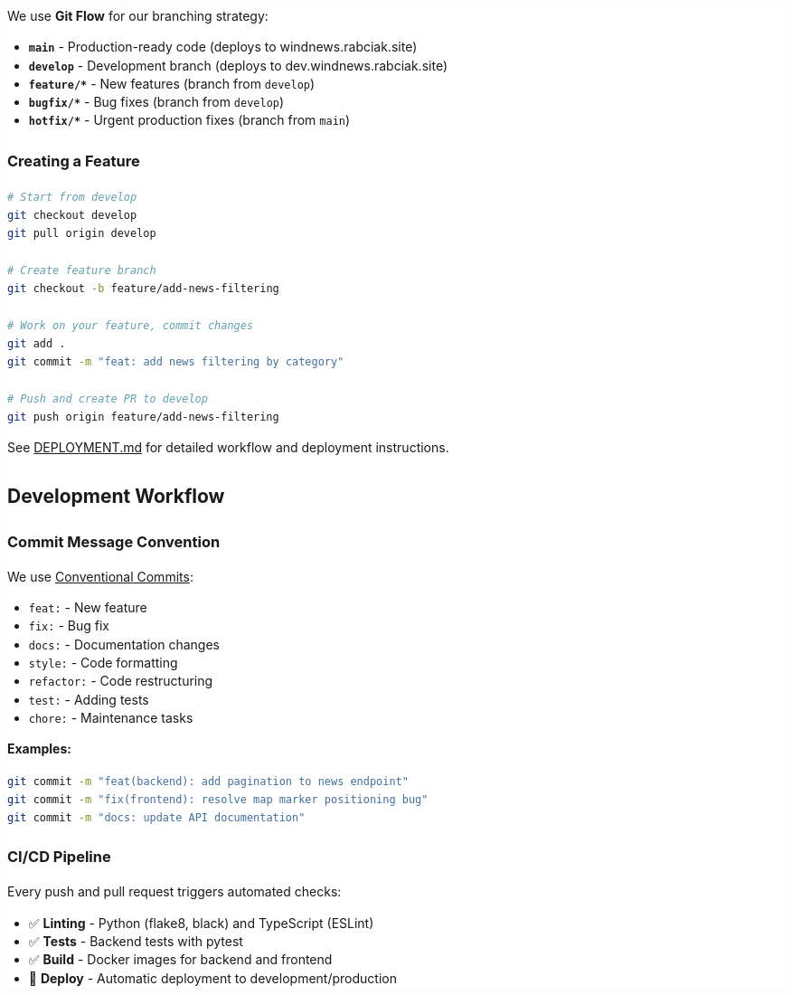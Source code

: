 We use **Git Flow** for our branching strategy:

- **`main`** - Production-ready code (deploys to windnews.rabciak.site)
- **`develop`** - Development branch (deploys to dev.windnews.rabciak.site)
- **`feature/*`** - New features (branch from `develop`)
- **`bugfix/*`** - Bug fixes (branch from `develop`)
- **`hotfix/*`** - Urgent production fixes (branch from `main`)

### Creating a Feature

```bash
# Start from develop
git checkout develop
git pull origin develop

# Create feature branch
git checkout -b feature/add-news-filtering

# Work on your feature, commit changes
git add .
git commit -m "feat: add news filtering by category"

# Push and create PR to develop
git push origin feature/add-news-filtering
```

See [DEPLOYMENT.md](DEPLOYMENT.md) for detailed workflow and deployment instructions.

## Development Workflow

### Commit Message Convention

We use [Conventional Commits](https://www.conventionalcommits.org/):

- `feat:` - New feature
- `fix:` - Bug fix
- `docs:` - Documentation changes
- `style:` - Code formatting
- `refactor:` - Code restructuring
- `test:` - Adding tests
- `chore:` - Maintenance tasks

**Examples:**
```bash
git commit -m "feat(backend): add pagination to news endpoint"
git commit -m "fix(frontend): resolve map marker positioning bug"
git commit -m "docs: update API documentation"
```

### CI/CD Pipeline

Every push and pull request triggers automated checks:

- ✅ **Linting** - Python (flake8, black) and TypeScript (ESLint)
- ✅ **Tests** - Backend tests with pytest
- ✅ **Build** - Docker images for backend and frontend
- 🚀 **Deploy** - Automatic deployment to development/production
